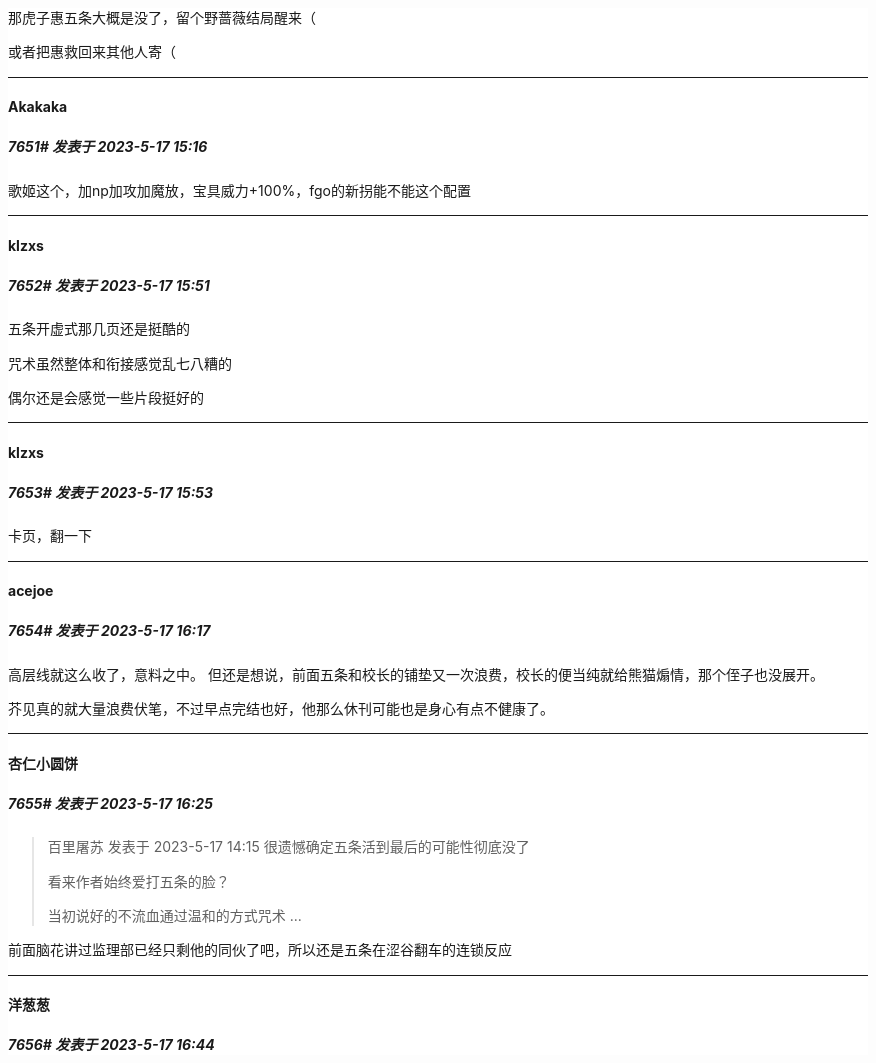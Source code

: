 那虎子惠五条大概是没了，留个野蔷薇结局醒来（

或者把惠救回来其他人寄（


*****

####  Akakaka  
##### 7651#       发表于 2023-5-17 15:16

歌姬这个，加np加攻加魔放，宝具威力+100%，fgo的新拐能不能这个配置

*****

####  klzxs  
##### 7652#       发表于 2023-5-17 15:51

五条开虚式那几页还是挺酷的

咒术虽然整体和衔接感觉乱七八糟的

偶尔还是会感觉一些片段挺好的

*****

####  klzxs  
##### 7653#       发表于 2023-5-17 15:53

卡页，翻一下

*****

####  acejoe  
##### 7654#       发表于 2023-5-17 16:17

高层线就这么收了，意料之中。
但还是想说，前面五条和校长的铺垫又一次浪费，校长的便当纯就给熊猫煽情，那个侄子也没展开。

芥见真的就大量浪费伏笔，不过早点完结也好，他那么休刊可能也是身心有点不健康了。

*****

####  杏仁小圆饼  
##### 7655#       发表于 2023-5-17 16:25

<blockquote>百里屠苏 发表于 2023-5-17 14:15
很遗憾确定五条活到最后的可能性彻底没了

看来作者始终爱打五条的脸？

当初说好的不流血通过温和的方式咒术 ...</blockquote>
前面脑花讲过监理部已经只剩他的同伙了吧，所以还是五条在涩谷翻车的连锁反应

*****

####  洋葱葱  
##### 7656#       发表于 2023-5-17 16:44
